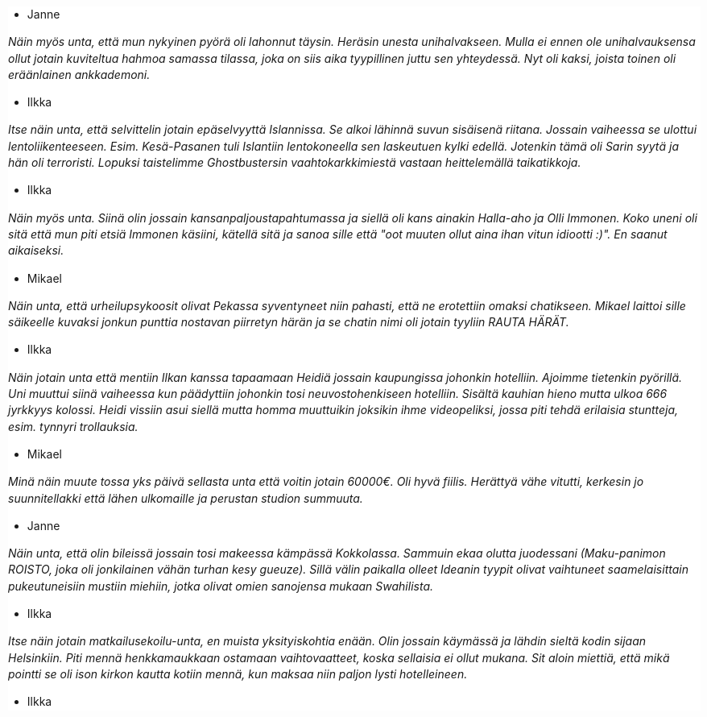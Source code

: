 - Janne


*Näin myös unta, että mun nykyinen pyörä oli lahonnut täysin. Heräsin unesta unihalvakseen. Mulla ei ennen ole unihalvauksensa ollut jotain kuviteltua hahmoa samassa tilassa, joka on siis aika tyypillinen juttu sen yhteydessä. Nyt oli kaksi, joista toinen oli eräänlainen ankkademoni.*

- Ilkka


*Itse näin unta, että selvittelin jotain epäselvyyttä Islannissa. Se alkoi lähinnä suvun sisäisenä riitana. Jossain vaiheessa se ulottui lentoliikenteeseen. Esim. Kesä-Pasanen tuli Islantiin lentokoneella sen laskeutuen kylki edellä. Jotenkin tämä oli Sarin syytä ja hän oli terroristi. Lopuksi taistelimme Ghostbustersin vaahtokarkkimiestä vastaan heittelemällä taikatikkoja.*

- Ilkka


*Näin myös unta. Siinä olin jossain kansanpaljoustapahtumassa ja siellä oli kans ainakin Halla-aho ja Olli Immonen. Koko uneni oli sitä että mun piti etsiä Immonen käsiini, kätellä sitä ja sanoa sille että "oot muuten ollut aina ihan vitun idiootti :)". En saanut aikaiseksi.*

- Mikael


*Näin unta, että urheilupsykoosit olivat Pekassa syventyneet niin pahasti, että ne erotettiin omaksi chatikseen. Mikael laittoi sille säikeelle kuvaksi jonkun punttia nostavan piirretyn härän ja se chatin nimi oli jotain tyyliin RAUTA HÄRÄT.*

- Ilkka


*Näin jotain unta että mentiin Ilkan kanssa tapaamaan Heidiä jossain kaupungissa johonkin hotelliin. Ajoimme tietenkin pyörillä. Uni muuttui siinä vaiheessa kun päädyttiin johonkin tosi neuvostohenkiseen hotelliin. Sisältä kauhian hieno mutta ulkoa 666 jyrkkyys kolossi. Heidi vissiin asui siellä mutta homma muuttuikin joksikin ihme videopeliksi, jossa piti tehdä erilaisia stuntteja, esim. tynnyri trollauksia.*

- Mikael


*Minä näin muute tossa yks päivä sellasta unta että voitin jotain 60000€. Oli hyvä fiilis. Herättyä vähe vitutti, kerkesin jo suunnitellakki että lähen ulkomaille ja perustan studion summuuta.*

- Janne


*Näin unta, että olin bileissä jossain tosi makeessa kämpässä Kokkolassa. Sammuin ekaa olutta juodessani (Maku-panimon ROISTO, joka oli jonkilainen vähän turhan kesy gueuze). Sillä välin paikalla olleet Ideanin tyypit olivat vaihtuneet saamelaisittain pukeutuneisiin mustiin miehiin, jotka olivat omien sanojensa mukaan Swahilista.*

- Ilkka


*Itse näin jotain matkailusekoilu-unta, en muista yksityiskohtia enään. Olin jossain käymässä ja lähdin sieltä kodin sijaan Helsinkiin. Piti mennä henkkamaukkaan ostamaan vaihtovaatteet, koska sellaisia ei ollut mukana. Sit aloin miettiä, että mikä pointti se oli ison kirkon kautta kotiin mennä, kun maksaa niin paljon lysti hotelleineen.*

- Ilkka

